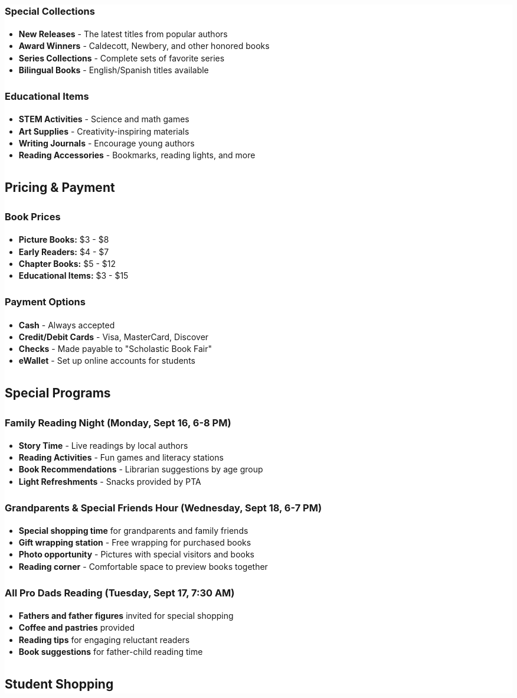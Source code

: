 ### Special Collections
- **New Releases** - The latest titles from popular authors
- **Award Winners** - Caldecott, Newbery, and other honored books
- **Series Collections** - Complete sets of favorite series
- **Bilingual Books** - English/Spanish titles available

### Educational Items
- **STEM Activities** - Science and math games
- **Art Supplies** - Creativity-inspiring materials
- **Writing Journals** - Encourage young authors
- **Reading Accessories** - Bookmarks, reading lights, and more

## Pricing & Payment

### Book Prices
- **Picture Books:** $3 - $8
- **Early Readers:** $4 - $7
- **Chapter Books:** $5 - $12
- **Educational Items:** $3 - $15

### Payment Options
- **Cash** - Always accepted
- **Credit/Debit Cards** - Visa, MasterCard, Discover
- **Checks** - Made payable to "Scholastic Book Fair"
- **eWallet** - Set up online accounts for students

## Special Programs

### Family Reading Night (Monday, Sept 16, 6-8 PM)
- **Story Time** - Live readings by local authors
- **Reading Activities** - Fun games and literacy stations
- **Book Recommendations** - Librarian suggestions by age group
- **Light Refreshments** - Snacks provided by PTA

### Grandparents & Special Friends Hour (Wednesday, Sept 18, 6-7 PM)
- **Special shopping time** for grandparents and family friends
- **Gift wrapping station** - Free wrapping for purchased books
- **Photo opportunity** - Pictures with special visitors and books
- **Reading corner** - Comfortable space to preview books together

### All Pro Dads Reading (Tuesday, Sept 17, 7:30 AM)
- **Fathers and father figures** invited for special shopping
- **Coffee and pastries** provided
- **Reading tips** for engaging reluctant readers
- **Book suggestions** for father-child reading time

## Student Shopping
